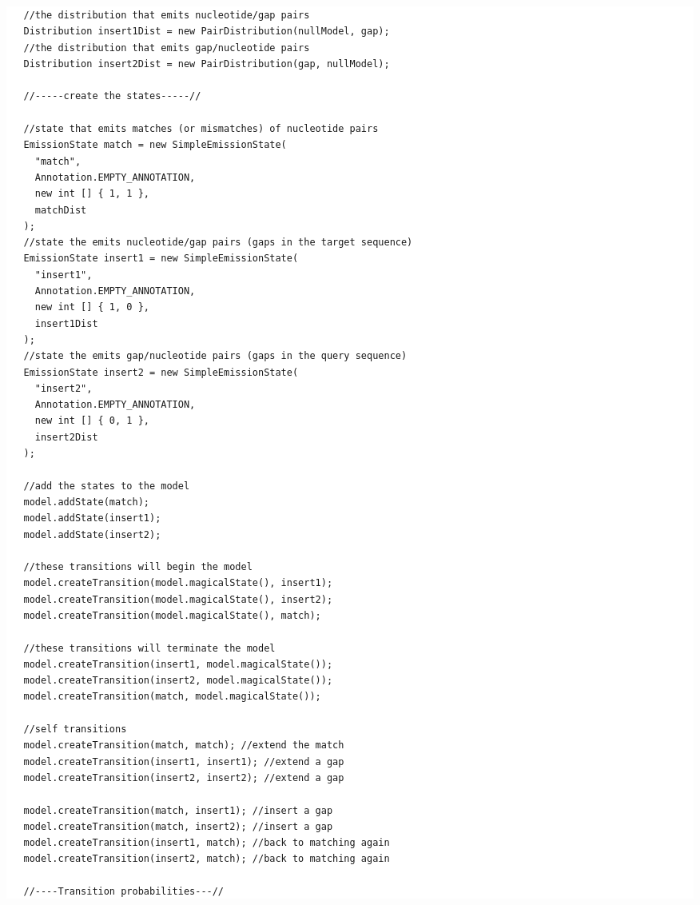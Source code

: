 `   //the distribution that emits nucleotide/gap pairs`  
`   Distribution insert1Dist = new PairDistribution(nullModel, gap);`  
`   //the distribution that emits gap/nucleotide pairs`  
`   Distribution insert2Dist = new PairDistribution(gap, nullModel);`  
`   `  
`   //-----create the states-----//`  
`   `  
`   //state that emits matches (or mismatches) of nucleotide pairs`  
`   EmissionState match = new SimpleEmissionState(`  
`     "match",`  
`     Annotation.EMPTY_ANNOTATION,`  
`     new int [] { 1, 1 },`  
`     matchDist`  
`   );`  
`   //state the emits nucleotide/gap pairs (gaps in the target sequence)`  
`   EmissionState insert1 = new SimpleEmissionState(`  
`     "insert1",`  
`     Annotation.EMPTY_ANNOTATION,`  
`     new int [] { 1, 0 },`  
`     insert1Dist`  
`   );`  
`   //state the emits gap/nucleotide pairs (gaps in the query sequence)`  
`   EmissionState insert2 = new SimpleEmissionState(`  
`     "insert2",`  
`     Annotation.EMPTY_ANNOTATION,`  
`     new int [] { 0, 1 },`  
`     insert2Dist`  
`   );`  
`   `  
`   //add the states to the model`  
`   model.addState(match);`  
`   model.addState(insert1);`  
`   model.addState(insert2);`  
`   `  
`   //these transitions will begin the model`  
`   model.createTransition(model.magicalState(), insert1);`  
`   model.createTransition(model.magicalState(), insert2);`  
`   model.createTransition(model.magicalState(), match);`  
`   `  
`   //these transitions will terminate the model`  
`   model.createTransition(insert1, model.magicalState());`  
`   model.createTransition(insert2, model.magicalState());`  
`   model.createTransition(match, model.magicalState());`  
`   `  
`   //self transitions`  
`   model.createTransition(match, match); //extend the match`  
`   model.createTransition(insert1, insert1); //extend a gap`  
`   model.createTransition(insert2, insert2); //extend a gap`  
`   `  
`   model.createTransition(match, insert1); //insert a gap`  
`   model.createTransition(match, insert2); //insert a gap`  
`   model.createTransition(insert1, match); //back to matching again`  
`   model.createTransition(insert2, match); //back to matching again`  
`   `  
`   //----Transition probabilities---//`
